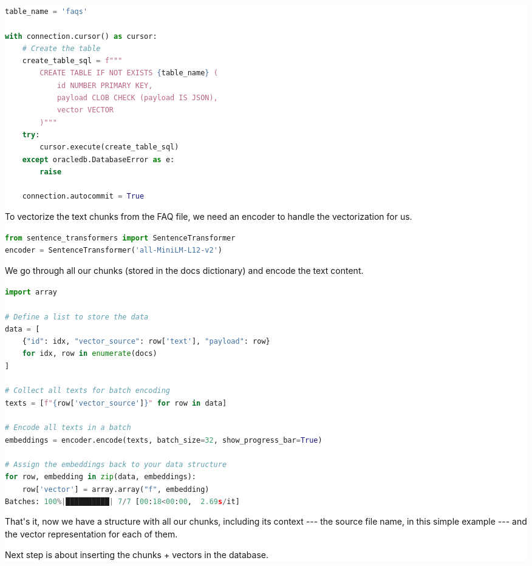 ```python
table_name = 'faqs'

with connection.cursor() as cursor:
    # Create the table
    create_table_sql = f"""
        CREATE TABLE IF NOT EXISTS {table_name} (
            id NUMBER PRIMARY KEY,
            payload CLOB CHECK (payload IS JSON),
            vector VECTOR
        )"""
    try:
        cursor.execute(create_table_sql)
    except oracledb.DatabaseError as e:
        raise

    connection.autocommit = True
```

To vectorize the text chunks from the FAQ file, we need an encoder to handle the vectorization for us.

```python
from sentence_transformers import SentenceTransformer
encoder = SentenceTransformer('all-MiniLM-L12-v2')
```

We go through all our chunks (stored in the docs dictionary) and encode the text content.

```python
import array

# Define a list to store the data
data = [
    {"id": idx, "vector_source": row['text'], "payload": row} 
    for idx, row in enumerate(docs)
]

# Collect all texts for batch encoding
texts = [f"{row['vector_source']}" for row in data]

# Encode all texts in a batch
embeddings = encoder.encode(texts, batch_size=32, show_progress_bar=True)

# Assign the embeddings back to your data structure
for row, embedding in zip(data, embeddings):
    row['vector'] = array.array("f", embedding)
Batches: 100%|██████████| 7/7 [00:18<00:00,  2.69s/it]
```

That's it, now we have a structure with all our chunks, including its context --- the source file name, in this simple example --- and the vector representation for each of them.

Next step is about inserting the chunks + vectors in the database.
